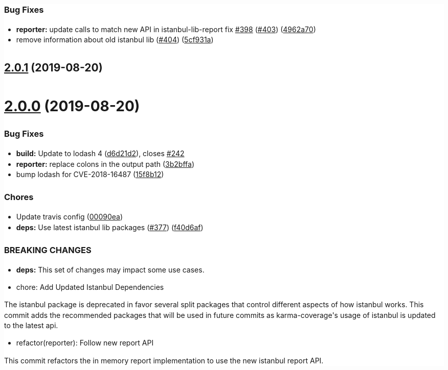 
### Bug Fixes

* **reporter:** update calls to  match new API in istanbul-lib-report fix [#398](https://github.com/karma-runner/karma-coverage/issues/398) ([#403](https://github.com/karma-runner/karma-coverage/issues/403)) ([4962a70](https://github.com/karma-runner/karma-coverage/commit/4962a70026efbbd77e9fa7b6bfd6be29047c1082))
* remove information about old istanbul lib ([#404](https://github.com/karma-runner/karma-coverage/issues/404)) ([5cf931a](https://github.com/karma-runner/karma-coverage/commit/5cf931afe331cfcebf7cf934ec52de933344091d))

<a name="2.0.1"></a>
## [2.0.1](https://github.com/karma-runner/karma-coverage/compare/v2.0.0...v2.0.1) (2019-08-20)



<a name="2.0.0"></a>
# [2.0.0](https://github.com/karma-runner/karma-coverage/compare/v1.1.1...v2.0.0) (2019-08-20)


### Bug Fixes

* **build:** Update to lodash 4 ([d6d21d2](https://github.com/karma-runner/karma-coverage/commit/d6d21d2)), closes [#242](https://github.com/karma-runner/karma-coverage/issues/242)
* **reporter:** replace colons in the output path ([3b2bffa](https://github.com/karma-runner/karma-coverage/commit/3b2bffa))
* bump lodash for CVE-2018-16487 ([15f8b12](https://github.com/karma-runner/karma-coverage/commit/15f8b12))


### Chores

* Update travis config ([00090ea](https://github.com/karma-runner/karma-coverage/commit/00090ea))
* **deps:** Use latest istanbul lib packages ([#377](https://github.com/karma-runner/karma-coverage/issues/377)) ([f40d6af](https://github.com/karma-runner/karma-coverage/commit/f40d6af))


### BREAKING CHANGES

* **deps:** This set of changes may impact some use cases.

* chore: Add Updated Istanbul Dependencies

The istanbul package is deprecated in favor several split packages that
control different aspects of how istanbul works. This commit adds the
recommended packages that will be used in future commits as
karma-coverage's usage of istanbul is updated to the latest api.

* refactor(reporter): Follow new report API

This commit refactors the in memory report implementation to use the new
istanbul report API.
